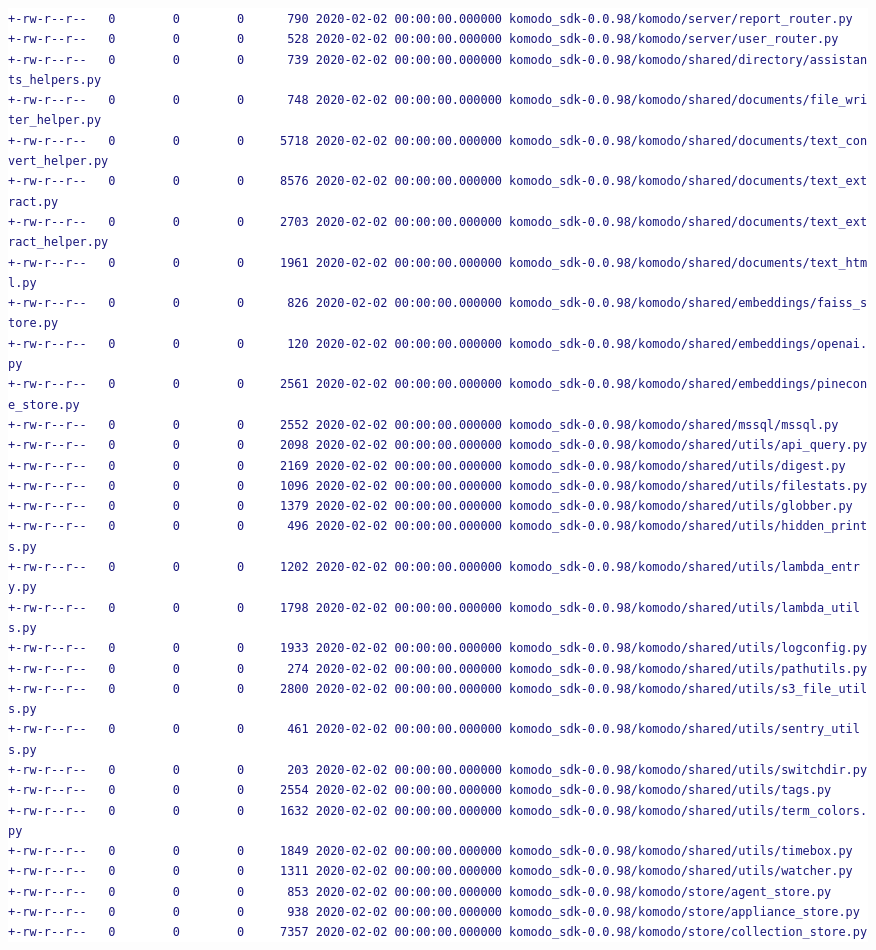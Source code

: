 ```diff
+-rw-r--r--   0        0        0      790 2020-02-02 00:00:00.000000 komodo_sdk-0.0.98/komodo/server/report_router.py
+-rw-r--r--   0        0        0      528 2020-02-02 00:00:00.000000 komodo_sdk-0.0.98/komodo/server/user_router.py
+-rw-r--r--   0        0        0      739 2020-02-02 00:00:00.000000 komodo_sdk-0.0.98/komodo/shared/directory/assistants_helpers.py
+-rw-r--r--   0        0        0      748 2020-02-02 00:00:00.000000 komodo_sdk-0.0.98/komodo/shared/documents/file_writer_helper.py
+-rw-r--r--   0        0        0     5718 2020-02-02 00:00:00.000000 komodo_sdk-0.0.98/komodo/shared/documents/text_convert_helper.py
+-rw-r--r--   0        0        0     8576 2020-02-02 00:00:00.000000 komodo_sdk-0.0.98/komodo/shared/documents/text_extract.py
+-rw-r--r--   0        0        0     2703 2020-02-02 00:00:00.000000 komodo_sdk-0.0.98/komodo/shared/documents/text_extract_helper.py
+-rw-r--r--   0        0        0     1961 2020-02-02 00:00:00.000000 komodo_sdk-0.0.98/komodo/shared/documents/text_html.py
+-rw-r--r--   0        0        0      826 2020-02-02 00:00:00.000000 komodo_sdk-0.0.98/komodo/shared/embeddings/faiss_store.py
+-rw-r--r--   0        0        0      120 2020-02-02 00:00:00.000000 komodo_sdk-0.0.98/komodo/shared/embeddings/openai.py
+-rw-r--r--   0        0        0     2561 2020-02-02 00:00:00.000000 komodo_sdk-0.0.98/komodo/shared/embeddings/pinecone_store.py
+-rw-r--r--   0        0        0     2552 2020-02-02 00:00:00.000000 komodo_sdk-0.0.98/komodo/shared/mssql/mssql.py
+-rw-r--r--   0        0        0     2098 2020-02-02 00:00:00.000000 komodo_sdk-0.0.98/komodo/shared/utils/api_query.py
+-rw-r--r--   0        0        0     2169 2020-02-02 00:00:00.000000 komodo_sdk-0.0.98/komodo/shared/utils/digest.py
+-rw-r--r--   0        0        0     1096 2020-02-02 00:00:00.000000 komodo_sdk-0.0.98/komodo/shared/utils/filestats.py
+-rw-r--r--   0        0        0     1379 2020-02-02 00:00:00.000000 komodo_sdk-0.0.98/komodo/shared/utils/globber.py
+-rw-r--r--   0        0        0      496 2020-02-02 00:00:00.000000 komodo_sdk-0.0.98/komodo/shared/utils/hidden_prints.py
+-rw-r--r--   0        0        0     1202 2020-02-02 00:00:00.000000 komodo_sdk-0.0.98/komodo/shared/utils/lambda_entry.py
+-rw-r--r--   0        0        0     1798 2020-02-02 00:00:00.000000 komodo_sdk-0.0.98/komodo/shared/utils/lambda_utils.py
+-rw-r--r--   0        0        0     1933 2020-02-02 00:00:00.000000 komodo_sdk-0.0.98/komodo/shared/utils/logconfig.py
+-rw-r--r--   0        0        0      274 2020-02-02 00:00:00.000000 komodo_sdk-0.0.98/komodo/shared/utils/pathutils.py
+-rw-r--r--   0        0        0     2800 2020-02-02 00:00:00.000000 komodo_sdk-0.0.98/komodo/shared/utils/s3_file_utils.py
+-rw-r--r--   0        0        0      461 2020-02-02 00:00:00.000000 komodo_sdk-0.0.98/komodo/shared/utils/sentry_utils.py
+-rw-r--r--   0        0        0      203 2020-02-02 00:00:00.000000 komodo_sdk-0.0.98/komodo/shared/utils/switchdir.py
+-rw-r--r--   0        0        0     2554 2020-02-02 00:00:00.000000 komodo_sdk-0.0.98/komodo/shared/utils/tags.py
+-rw-r--r--   0        0        0     1632 2020-02-02 00:00:00.000000 komodo_sdk-0.0.98/komodo/shared/utils/term_colors.py
+-rw-r--r--   0        0        0     1849 2020-02-02 00:00:00.000000 komodo_sdk-0.0.98/komodo/shared/utils/timebox.py
+-rw-r--r--   0        0        0     1311 2020-02-02 00:00:00.000000 komodo_sdk-0.0.98/komodo/shared/utils/watcher.py
+-rw-r--r--   0        0        0      853 2020-02-02 00:00:00.000000 komodo_sdk-0.0.98/komodo/store/agent_store.py
+-rw-r--r--   0        0        0      938 2020-02-02 00:00:00.000000 komodo_sdk-0.0.98/komodo/store/appliance_store.py
+-rw-r--r--   0        0        0     7357 2020-02-02 00:00:00.000000 komodo_sdk-0.0.98/komodo/store/collection_store.py
```
